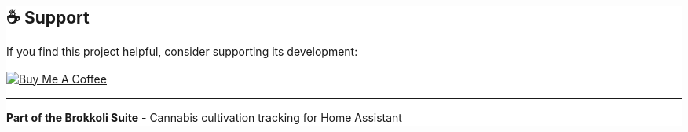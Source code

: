 ## ☕ Support

If you find this project helpful, consider supporting its development:

<a href="https://buymeacoffee.com/dingausmwald" target="_blank">
<img src="https://cdn.buymeacoffee.com/buttons/v2/default-yellow.png" alt="Buy Me A Coffee" style="height: 60px !important;width: 217px !important;">
</a>

---

**Part of the Brokkoli Suite** - Cannabis cultivation tracking for Home Assistant
